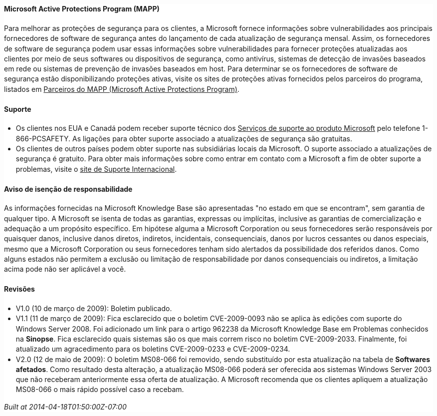#### Microsoft Active Protections Program (MAPP)
  
Para melhorar as proteções de segurança para os clientes, a Microsoft fornece informações sobre vulnerabilidades aos principais fornecedores de software de segurança antes do lançamento de cada atualização de segurança mensal. Assim, os fornecedores de software de segurança podem usar essas informações sobre vulnerabilidades para fornecer proteções atualizadas aos clientes por meio de seus softwares ou dispositivos de segurança, como antivírus, sistemas de detecção de invasões baseados em rede ou sistemas de prevenção de invasões baseados em host. Para determinar se os fornecedores de software de segurança estão disponibilizando proteções ativas, visite os sites de proteções ativas fornecidos pelos parceiros do programa, listados em [Parceiros do MAPP (Microsoft Active Protections Program)](http://www.microsoft.com/security/msrc/mapp/partners.mspx).
  
#### Suporte
  
-   Os clientes nos EUA e Canadá podem receber suporte técnico dos [Serviços de suporte ao produto Microsoft](http://go.microsoft.com/fwlink/?linkid=21131) pelo telefone 1-866-PCSAFETY. As ligações para obter suporte associado a atualizações de segurança são gratuitas.  
-   Os clientes de outros países podem obter suporte nas subsidiárias locais da Microsoft. O suporte associado a atualizações de segurança é gratuito. Para obter mais informações sobre como entrar em contato com a Microsoft a fim de obter suporte a problemas, visite o [site de Suporte Internacional](http://go.microsoft.com/fwlink/?linkid=21155).
  
#### Aviso de isenção de responsabilidade
  
As informações fornecidas na Microsoft Knowledge Base são apresentadas "no estado em que se encontram", sem garantia de qualquer tipo. A Microsoft se isenta de todas as garantias, expressas ou implícitas, inclusive as garantias de comercialização e adequação a um propósito específico. Em hipótese alguma a Microsoft Corporation ou seus fornecedores serão responsáveis por quaisquer danos, inclusive danos diretos, indiretos, incidentais, consequenciais, danos por lucros cessantes ou danos especiais, mesmo que a Microsoft Corporation ou seus fornecedores tenham sido alertados da possibilidade dos referidos danos. Como alguns estados não permitem a exclusão ou limitação de responsabilidade por danos consequenciais ou indiretos, a limitação acima pode não ser aplicável a você.
  
#### Revisões
  
-   V1.0 (10 de março de 2009): Boletim publicado.  
-   V1.1 (11 de março de 2009): Fica esclarecido que o boletim CVE-2009-0093 não se aplica às edições com suporte do Windows Server 2008. Foi adicionado um link para o artigo 962238 da Microsoft Knowledge Base em Problemas conhecidos na **Sinopse**. Fica esclarecido quais sistemas são os que mais correm risco no boletim CVE-2009-2033. Finalmente, foi atualizado um agracedimento para os boletins CVE-2009-0233 e CVE-2009-0234.  
-   V2.0 (12 de maio de 2009): O boletim MS08-066 foi removido, sendo substituído por esta atualização na tabela de **Softwares afetados**. Como resultado desta alteração, a atualização MS08-066 poderá ser oferecida aos sistemas Windows Server 2003 que não receberam anteriormente essa oferta de atualização. A Microsoft recomenda que os clientes apliquem a atualização MS08-066 o mais rápido possível caso a recebam.
  
*Built at 2014-04-18T01:50:00Z-07:00*
